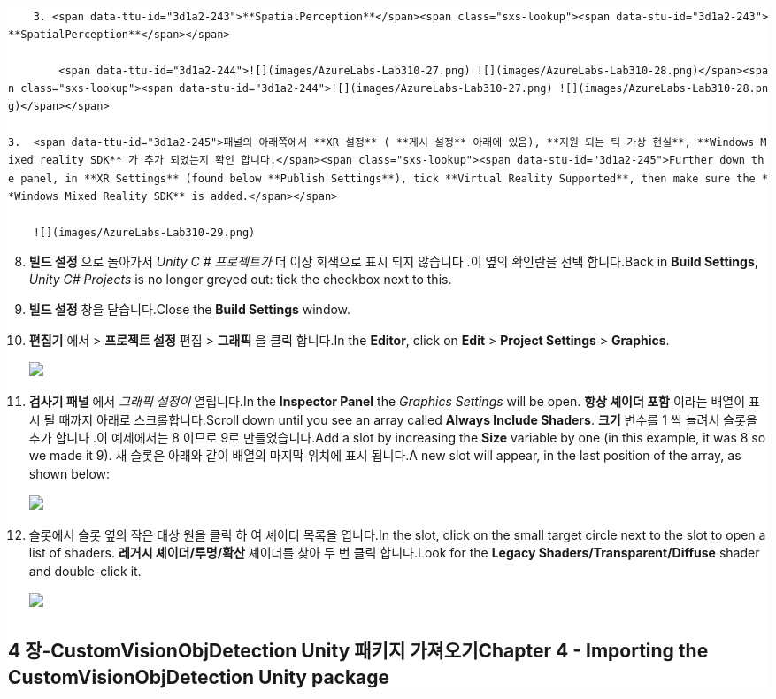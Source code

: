         3. <span data-ttu-id="3d1a2-243">**SpatialPerception**</span><span class="sxs-lookup"><span data-stu-id="3d1a2-243">**SpatialPerception**</span></span>

            <span data-ttu-id="3d1a2-244">![](images/AzureLabs-Lab310-27.png) ![](images/AzureLabs-Lab310-28.png)</span><span class="sxs-lookup"><span data-stu-id="3d1a2-244">![](images/AzureLabs-Lab310-27.png) ![](images/AzureLabs-Lab310-28.png)</span></span>

    3.  <span data-ttu-id="3d1a2-245">패널의 아래쪽에서 **XR 설정** ( **게시 설정** 아래에 있음), **지원 되는 틱 가상 현실**, **Windows Mixed reality SDK** 가 추가 되었는지 확인 합니다.</span><span class="sxs-lookup"><span data-stu-id="3d1a2-245">Further down the panel, in **XR Settings** (found below **Publish Settings**), tick **Virtual Reality Supported**, then make sure the **Windows Mixed Reality SDK** is added.</span></span>

        ![](images/AzureLabs-Lab310-29.png)

8.  <span data-ttu-id="3d1a2-246">**빌드 설정** 으로 돌아가서 *Unity C \# 프로젝트가* 더 이상 회색으로 표시 되지 않습니다 .이 옆의 확인란을 선택 합니다.</span><span class="sxs-lookup"><span data-stu-id="3d1a2-246">Back in **Build Settings**, *Unity C\# Projects* is no longer greyed out: tick the checkbox next to this.</span></span>

9.  <span data-ttu-id="3d1a2-247">**빌드 설정** 창을 닫습니다.</span><span class="sxs-lookup"><span data-stu-id="3d1a2-247">Close the **Build Settings** window.</span></span>

10. <span data-ttu-id="3d1a2-248">**편집기** 에서   >  **프로젝트 설정** 편집  >  **그래픽** 을 클릭 합니다.</span><span class="sxs-lookup"><span data-stu-id="3d1a2-248">In the **Editor**, click on **Edit** > **Project Settings** > **Graphics**.</span></span>

    ![](images/AzureLabs-Lab310-30.png)

11. <span data-ttu-id="3d1a2-249">**검사기 패널** 에서 *그래픽 설정이* 열립니다.</span><span class="sxs-lookup"><span data-stu-id="3d1a2-249">In the **Inspector Panel** the *Graphics Settings* will be open.</span></span> <span data-ttu-id="3d1a2-250">**항상 셰이더 포함** 이라는 배열이 표시 될 때까지 아래로 스크롤합니다.</span><span class="sxs-lookup"><span data-stu-id="3d1a2-250">Scroll down until you see an array called **Always Include Shaders**.</span></span> <span data-ttu-id="3d1a2-251">**크기** 변수를 1 씩 늘려서 슬롯을 추가 합니다 .이 예제에서는 8 이므로 9로 만들었습니다.</span><span class="sxs-lookup"><span data-stu-id="3d1a2-251">Add a slot by increasing the **Size** variable by one (in this example, it was 8 so we made it 9).</span></span> <span data-ttu-id="3d1a2-252">새 슬롯은 아래와 같이 배열의 마지막 위치에 표시 됩니다.</span><span class="sxs-lookup"><span data-stu-id="3d1a2-252">A new slot will appear, in the last position of the array, as shown below:</span></span>

    ![](images/AzureLabs-Lab310-31.png)

12. <span data-ttu-id="3d1a2-253">슬롯에서 슬롯 옆의 작은 대상 원을 클릭 하 여 셰이더 목록을 엽니다.</span><span class="sxs-lookup"><span data-stu-id="3d1a2-253">In the slot, click on the small target circle next to the slot to open a list of shaders.</span></span> <span data-ttu-id="3d1a2-254">**레거시 셰이더/투명/확산** 셰이더를 찾아 두 번 클릭 합니다.</span><span class="sxs-lookup"><span data-stu-id="3d1a2-254">Look for the **Legacy Shaders/Transparent/Diffuse** shader and double-click it.</span></span> 

    ![](images/AzureLabs-Lab310-32.png)

## <a name="chapter-4---importing-the-customvisionobjdetection-unity-package"></a><span data-ttu-id="3d1a2-255">4 장-CustomVisionObjDetection Unity 패키지 가져오기</span><span class="sxs-lookup"><span data-stu-id="3d1a2-255">Chapter 4 - Importing the CustomVisionObjDetection Unity package</span></span>
